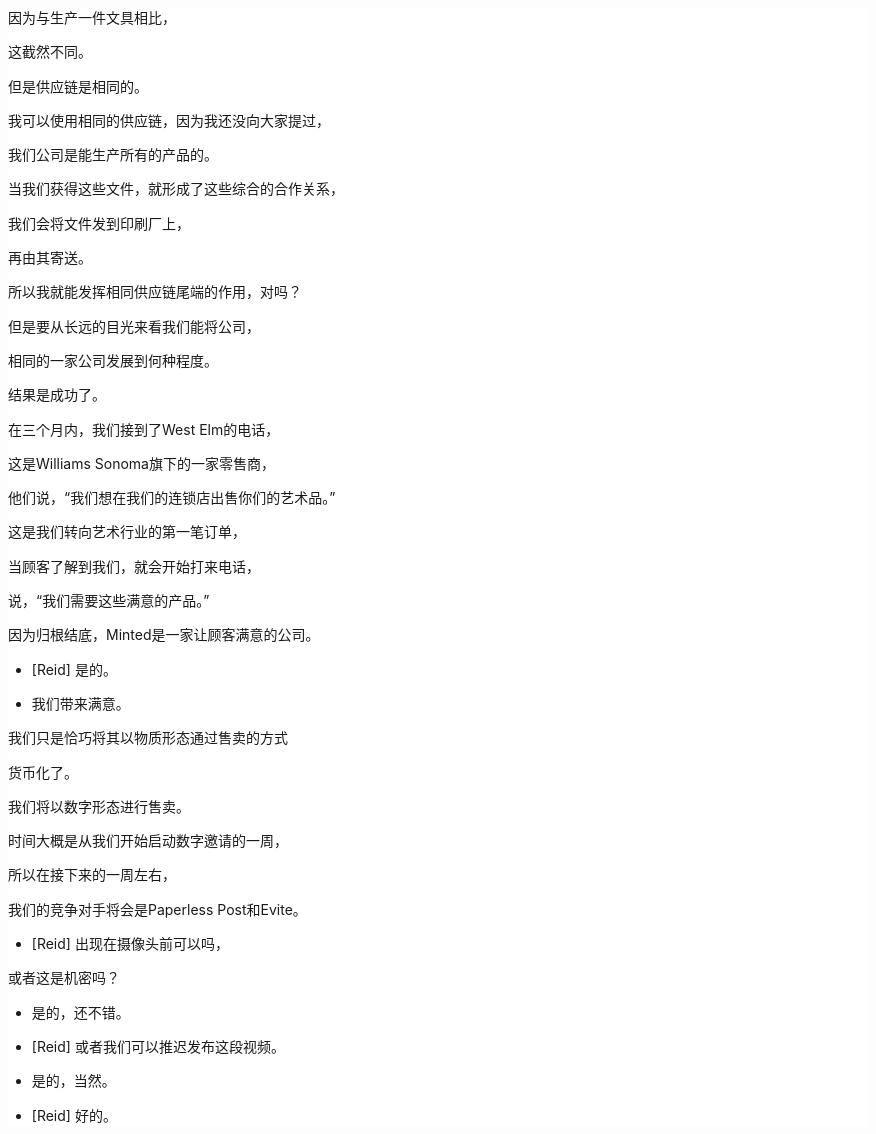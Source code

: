 因为与生产一件文具相比，

这截然不同。

但是供应链是相同的。

我可以使用相同的供应链，因为我还没向大家提过，

我们公司是能生产所有的产品的。

当我们获得这些文件，就形成了这些综合的合作关系，

我们会将文件发到印刷厂上，

再由其寄送。

所以我就能发挥相同供应链尾端的作用，对吗？

但是要从长远的目光来看我们能将公司，

相同的一家公司发展到何种程度。

结果是成功了。

在三个月内，我们接到了West Elm的电话，

这是Williams Sonoma旗下的一家零售商，

他们说，“我们想在我们的连锁店出售你们的艺术品。”

这是我们转向艺术行业的第一笔订单，

当顾客了解到我们，就会开始打来电话，

说，“我们需要这些满意的产品。”

因为归根结底，Minted是一家让顾客满意的公司。

- [Reid] 是的。

- 我们带来满意。

我们只是恰巧将其以物质形态通过售卖的方式

货币化了。

我们将以数字形态进行售卖。

时间大概是从我们开始启动数字邀请的一周，

所以在接下来的一周左右，

我们的竞争对手将会是Paperless Post和Evite。

- [Reid] 出现在摄像头前可以吗，

或者这是机密吗？

- 是的，还不错。

- [Reid] 或者我们可以推迟发布这段视频。

- 是的，当然。

- [Reid] 好的。
